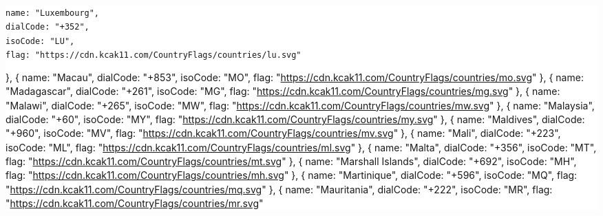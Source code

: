     name: "Luxembourg",
    dialCode: "+352",
    isoCode: "LU",
    flag: "https://cdn.kcak11.com/CountryFlags/countries/lu.svg"
  },
  {
    name: "Macau",
    dialCode: "+853",
    isoCode: "MO",
    flag: "https://cdn.kcak11.com/CountryFlags/countries/mo.svg"
  },
  {
    name: "Madagascar",
    dialCode: "+261",
    isoCode: "MG",
    flag: "https://cdn.kcak11.com/CountryFlags/countries/mg.svg"
  },
  {
    name: "Malawi",
    dialCode: "+265",
    isoCode: "MW",
    flag: "https://cdn.kcak11.com/CountryFlags/countries/mw.svg"
  },
  {
    name: "Malaysia",
    dialCode: "+60",
    isoCode: "MY",
    flag: "https://cdn.kcak11.com/CountryFlags/countries/my.svg"
  },
  {
    name: "Maldives",
    dialCode: "+960",
    isoCode: "MV",
    flag: "https://cdn.kcak11.com/CountryFlags/countries/mv.svg"
  },
  {
    name: "Mali",
    dialCode: "+223",
    isoCode: "ML",
    flag: "https://cdn.kcak11.com/CountryFlags/countries/ml.svg"
  },
  {
    name: "Malta",
    dialCode: "+356",
    isoCode: "MT",
    flag: "https://cdn.kcak11.com/CountryFlags/countries/mt.svg"
  },
  {
    name: "Marshall Islands",
    dialCode: "+692",
    isoCode: "MH",
    flag: "https://cdn.kcak11.com/CountryFlags/countries/mh.svg"
  },
  {
    name: "Martinique",
    dialCode: "+596",
    isoCode: "MQ",
    flag: "https://cdn.kcak11.com/CountryFlags/countries/mq.svg"
  },
  {
    name: "Mauritania",
    dialCode: "+222",
    isoCode: "MR",
    flag: "https://cdn.kcak11.com/CountryFlags/countries/mr.svg"